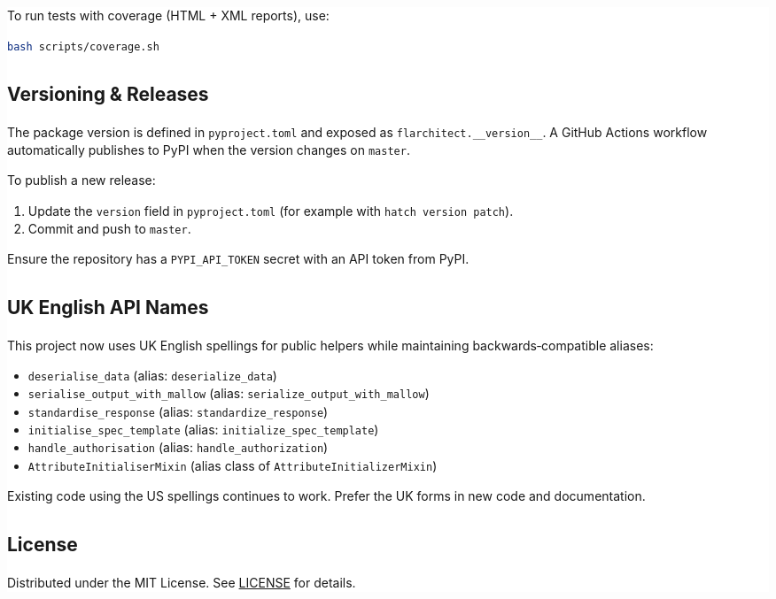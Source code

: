 To run tests with coverage (HTML + XML reports), use:

```bash
bash scripts/coverage.sh
```

## Versioning & Releases

The package version is defined in `pyproject.toml` and exposed as `flarchitect.__version__`. A GitHub Actions workflow automatically publishes to PyPI when the version changes on `master`.

To publish a new release:

1. Update the `version` field in `pyproject.toml` (for example with `hatch version patch`).
2. Commit and push to `master`.

Ensure the repository has a `PYPI_API_TOKEN` secret with an API token from PyPI.

## UK English API Names

This project now uses UK English spellings for public helpers while maintaining backwards‑compatible aliases:

- `deserialise_data` (alias: `deserialize_data`)
- `serialise_output_with_mallow` (alias: `serialize_output_with_mallow`)
- `standardise_response` (alias: `standardize_response`)
- `initialise_spec_template` (alias: `initialize_spec_template`)
- `handle_authorisation` (alias: `handle_authorization`)
- `AttributeInitialiserMixin` (alias class of `AttributeInitializerMixin`)

Existing code using the US spellings continues to work. Prefer the UK forms in new code and documentation.

## License

Distributed under the MIT License. See [LICENSE](LICENSE) for details.

